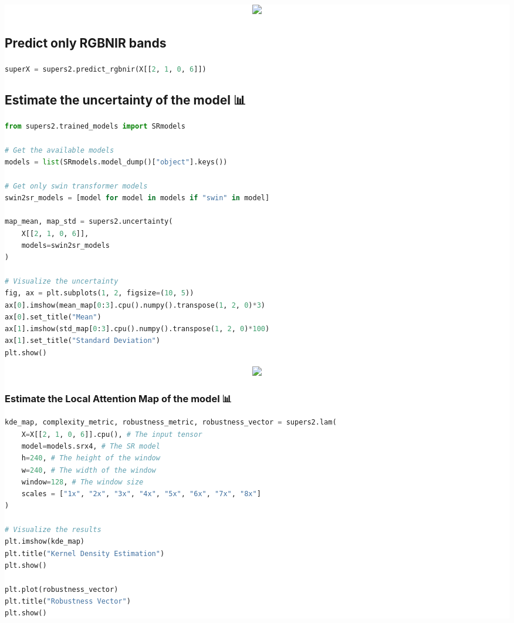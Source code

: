 <p align="center">
  <img src="assets/images/bibi.png" width="100%">
</p>



## **Predict only RGBNIR bands**

```python
superX = supers2.predict_rgbnir(X[[2, 1, 0, 6]])
```

## **Estimate the uncertainty of the model** 📊

```python
from supers2.trained_models import SRmodels

# Get the available models
models = list(SRmodels.model_dump()["object"].keys())

# Get only swin transformer models
swin2sr_models = [model for model in models if "swin" in model]

map_mean, map_std = supers2.uncertainty(
    X[[2, 1, 0, 6]],
    models=swin2sr_models
)

# Visualize the uncertainty
fig, ax = plt.subplots(1, 2, figsize=(10, 5))
ax[0].imshow(mean_map[0:3].cpu().numpy().transpose(1, 2, 0)*3)
ax[0].set_title("Mean")
ax[1].imshow(std_map[0:3].cpu().numpy().transpose(1, 2, 0)*100)
ax[1].set_title("Standard Deviation")
plt.show()
```
<p align="center">
  <img src="assets/images/mean.png" width="100%">
</p>


### Estimate the Local Attention Map of the model 📊


```python
kde_map, complexity_metric, robustness_metric, robustness_vector = supers2.lam(
    X=X[[2, 1, 0, 6]].cpu(), # The input tensor
    model=models.srx4, # The SR model
    h=240, # The height of the window
    w=240, # The width of the window
    window=128, # The window size
    scales = ["1x", "2x", "3x", "4x", "5x", "6x", "7x", "8x"]
)

# Visualize the results
plt.imshow(kde_map)
plt.title("Kernel Density Estimation")
plt.show()

plt.plot(robustness_vector)
plt.title("Robustness Vector")
plt.show()
```

